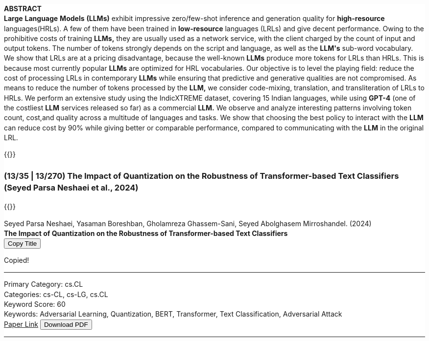 
**ABSTRACT**  
<b>Large</b> <b>Language</b> <b>Models</b> <b>(LLMs)</b> exhibit impressive zero/few-shot inference and generation quality for <b>high-resource</b> languages(HRLs). A few of them have been trained in <b>low-resource</b> languages (LRLs) and give decent performance. Owing to the prohibitive costs of training <b>LLMs,</b> they are usually used as a network service, with the client charged by the count of input and output tokens. The number of tokens strongly depends on the script and language, as well as the <b>LLM's</b> sub-word vocabulary. We show that LRLs are at a pricing disadvantage, because the well-known <b>LLMs</b> produce more tokens for LRLs than HRLs. This is because most currently popular <b>LLMs</b> are optimized for HRL vocabularies. Our objective is to level the playing field: reduce the cost of processing LRLs in contemporary <b>LLMs</b> while ensuring that predictive and generative qualities are not compromised. As means to reduce the number of tokens processed by the <b>LLM,</b> we consider code-mixing, translation, and transliteration of LRLs to HRLs. We perform an extensive study using the IndicXTREME dataset, covering 15 Indian languages, while using <b>GPT-4</b> (one of the costliest <b>LLM</b> services released so far) as a commercial <b>LLM.</b> We observe and analyze interesting patterns involving token count, cost,and quality across a multitude of languages and tasks. We show that choosing the best policy to interact with the <b>LLM</b> can reduce cost by 90% while giving better or comparable performance, compared to communicating with the <b>LLM</b> in the original LRL.

{{</citation>}}


### (13/35 | 13/270) The Impact of Quantization on the Robustness of Transformer-based Text Classifiers (Seyed Parsa Neshaei et al., 2024)

{{<citation>}}

Seyed Parsa Neshaei, Yasaman Boreshban, Gholamreza Ghassem-Sani, Seyed Abolghasem Mirroshandel. (2024)  
**The Impact of Quantization on the Robustness of Transformer-based Text Classifiers**
<br/>
<button class="copy-to-clipboard" title="The Impact of Quantization on the Robustness of Transformer-based Text Classifiers" index=13>
  <span class="copy-to-clipboard-item">Copy Title<span>
</button>
<div class="toast toast-copied toast-index-13 align-items-center text-bg-secondary border-0 position-absolute top-0 end-0" role="alert" aria-live="assertive" aria-atomic="true">
  <div class="d-flex">
    <div class="toast-body">
      Copied!
    </div>
  </div>
</div>

---
Primary Category: cs.CL  
Categories: cs-CL, cs-LG, cs.CL  
Keyword Score: 60  
Keywords: Adversarial Learning, Quantization, BERT, Transformer, Text Classification, Adversarial Attack  
<a type="button" class="btn btn-outline-primary" href="http://arxiv.org/abs/2403.05365v1" target="_blank" >Paper Link</a>
<button type="button" class="btn btn-outline-primary download-pdf" url="https://arxiv.org/pdf/2403.05365v1.pdf" filename="2403.05365v1.pdf">Download PDF</button>

---